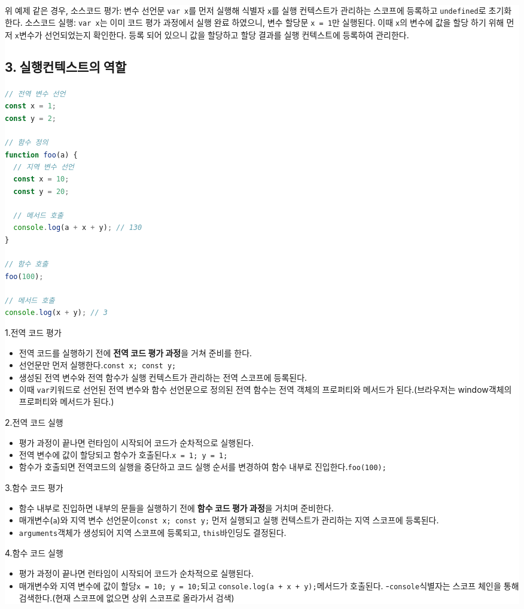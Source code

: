 위 예제 같은 경우,
소스코드 평가: 변수 선언문 `var x`를 먼저 실행해 식별자 `x`를 실행 컨텍스트가 관리하는 스코프에 등록하고 `undefined`로 초기화 한다.
소스코드 실행: `var x`는 이미 코드 평가 과정에서 실행 완료 하였으니, 변수 할당문 `x = 1`만 실행된다. 이때 `x`의 변수에 값을 할당 하기 위해 먼저 `x`변수가 선언되었는지 확인한다. 등록 되어 있으니 값을 할당하고 할당 결과를 실행 컨텍스트에 등록하여 관리한다.



## 3. 실행컨텍스트의 역할

```js
// 전역 변수 선언
const x = 1;
const y = 2;

// 함수 정의
function foo(a) {
  // 지역 변수 선언
  const x = 10;
  const y = 20;

  // 메서드 호출
  console.log(a + x + y); // 130
}

// 함수 호출
foo(100);

// 메서드 호출
console.log(x + y); // 3
```

1.전역 코드 평가

- 전역 코드를 실행하기 전에 **전역 코드 평가 과정**을 거쳐 준비를 한다.
- 선언문만 먼저 실행한다.`const x; const y;`
- 생성된 전역 변수와 전역 함수가 실행 컨텍스트가 관리하는 전역 스코프에 등록된다.
- 이때 `var`키워드로 선언된 전역 변수와 함수 선언문으로 정의된 전역 함수는 전역 객체의 프로퍼티와 메서드가 된다.(브라우저는 window객체의 프로퍼티와 메서드가 된다.)

2.전역 코드 실행

- 평가 과정이 끝나면 런타임이 시작되어 코드가 순차적으로 실행된다.
- 전역 변수에 값이 할당되고 함수가 호출된다.`x = 1; y = 1;`
- 함수가 호출되면 전역코드의 실행을 중단하고 코드 실행 순서를 변경하여 함수 내부로 진입한다.`foo(100);`

3.함수 코드 평가

- 함수 내부로 진입하면 내부의 문들을 실행하기 전에 **함수 코드 평가 과정**을 거치며 준비한다.
- 매개변수(`a`)와 지역 변수 선언문이`const x; const y;` 먼저 실행되고 실행 컨텍스트가 관리하는 지역 스코프에 등록된다.
- `arguments`객체가 생성되어 지역 스코프에 등록되고, `this`바인딩도 결정된다.

4.함수 코드 실행

- 평가 과정이 끝나면 런타임이 시작되어 코드가 순차적으로 실행된다.
- 매개변수와 지역 변수에 값이 할당`x = 10; y = 10;`되고 `console.log(a + x + y);`메서드가 호출된다. -`console`식별자는 스코프 체인을 통해 검색한다.(현재 스코프에 없으면 상위 스코프로 올라가서 검색)
